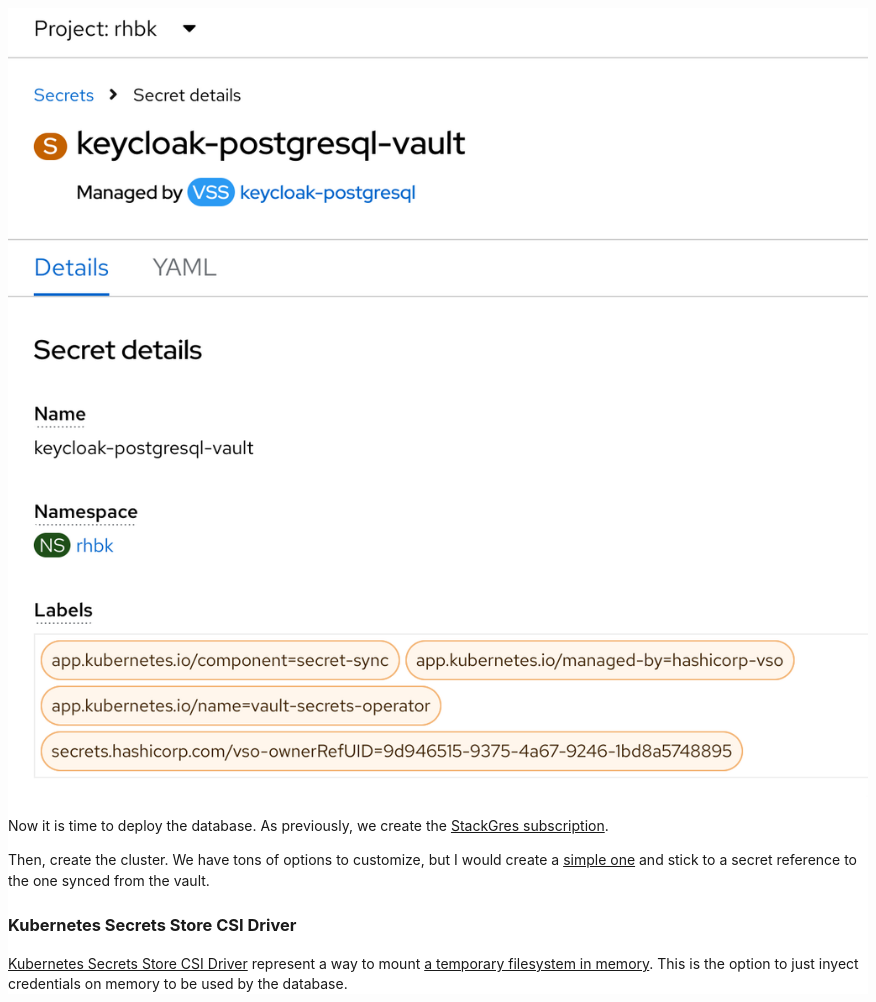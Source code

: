 ![Screenshot Secret Synced](images/screenshots/secret-sync.png)

Now it is time to deploy the database. As previously, we create the [StackGres subscription](code/kubernetes/stackgres/stackgres-subscription.yaml).

Then, create the cluster. We have tons of options to customize, but I would create a [simple one](code/kubernetes/stackgres/keycloak-postgresql-sgcluster.yaml) and stick to a secret reference to the one synced from the vault.

### Kubernetes Secrets Store CSI Driver

[Kubernetes Secrets Store CSI Driver](https://secrets-store-csi-driver.sigs.k8s.io/) represent a way to mount [a temporary filesystem in memory](https://kubernetes.io/docs/concepts/storage/volumes/#emptydir). This is the option to just inyect credentials on memory to be used by the database.
